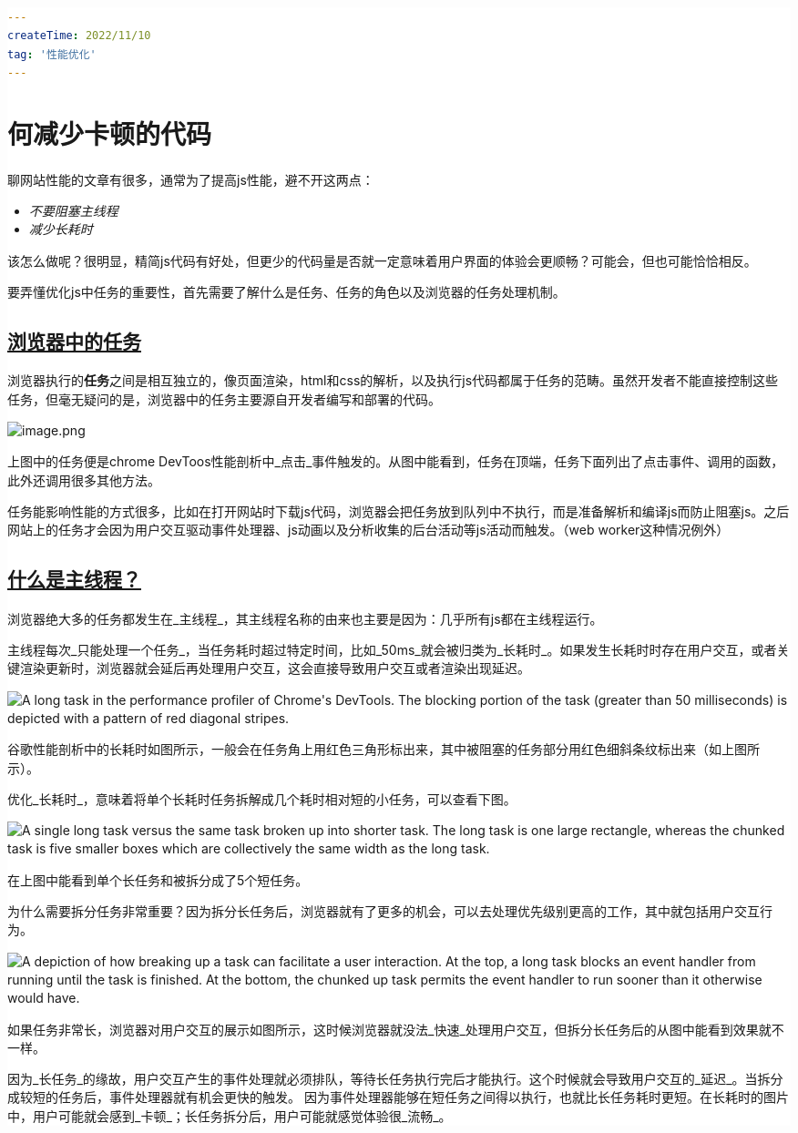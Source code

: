 ```yaml
---
createTime: 2022/11/10
tag: '性能优化'
---
```

# 何减少卡顿的代码

聊网站性能的文章有很多，通常为了提高js性能，避不开这两点：

* _不要阻塞主线程_
* _减少长耗时_

该怎么做呢？很明显，精简js代码有好处，但更少的代码量是否就一定意味着用户界面的体验会更顺畅？可能会，但也可能恰恰相反。

要弄懂优化js中任务的重要性，首先需要了解什么是任务、任务的角色以及浏览器的任务处理机制。

[浏览器中的任务](https://juejin.cn/post/7159807927908302884 "https://juejin.cn/post/7159807927908302884")
--------------------------------------------------------------------------------------------------

浏览器执行的**任务**之间是相互独立的，像页面渲染，html和css的解析，以及执行js代码都属于任务的范畴。虽然开发者不能直接控制这些任务，但毫无疑问的是，浏览器中的任务主要源自开发者编写和部署的代码。

![image.png](https://p6-juejin.byteimg.com/tos-cn-i-k3u1fbpfcp/82691a9f56a24628aeb7b70211b1946b~tplv-k3u1fbpfcp-zoom-in-crop-mark:4536:0:0:0.image?)

上图中的任务便是chrome DevToos性能剖析中_点击_事件触发的。从图中能看到，任务在顶端，任务下面列出了点击事件、调用的函数，此外还调用很多其他方法。

任务能影响性能的方式很多，比如在打开网站时下载js代码，浏览器会把任务放到队列中不执行，而是准备解析和编译js而防止阻塞js。之后网站上的任务才会因为用户交互驱动事件处理器、js动画以及分析收集的后台活动等js活动而触发。（web worker这种情况例外）

[什么是主线程？](https://juejin.cn/post/7159807927908302884 "https://juejin.cn/post/7159807927908302884")
--------------------------------------------------------------------------------------------------

浏览器绝大多的任务都发生在_主线程_，其主线程名称的由来也主要是因为：几乎所有js都在主线程运行。

主线程每次_只能处理一个任务_，当任务耗时超过特定时间，比如_50ms_就会被归类为_长耗时_。如果发生长耗时时存在用户交互，或者关键渲染更新时，浏览器就会延后再处理用户交互，这会直接导致用户交互或者渲染出现延迟。

![A long task in the performance profiler of Chrome's DevTools. The blocking portion of the task (greater than 50 milliseconds) is depicted with a pattern of red diagonal stripes.](https://p3-juejin.byteimg.com/tos-cn-i-k3u1fbpfcp/3f2f8c5b37c143c3bec8fa986740fec4~tplv-k3u1fbpfcp-zoom-in-crop-mark:4536:0:0:0.image)

谷歌性能剖析中的长耗时如图所示，一般会在任务角上用红色三角形标出来，其中被阻塞的任务部分用红色细斜条纹标出来（如上图所示）。

优化_长耗时_，意味着将单个长耗时任务拆解成几个耗时相对短的小任务，可以查看下图。

![A single long task versus the same task broken up into shorter task. The long task is one large rectangle, whereas the chunked task is five smaller boxes which are collectively the same width as the long task.](https://p3-juejin.byteimg.com/tos-cn-i-k3u1fbpfcp/3d85f7a48e154c8aa1951c983bd046f8~tplv-k3u1fbpfcp-zoom-in-crop-mark:4536:0:0:0.image)

在上图中能看到单个长任务和被拆分成了5个短任务。

为什么需要拆分任务非常重要？因为拆分长任务后，浏览器就有了更多的机会，可以去处理优先级别更高的工作，其中就包括用户交互行为。

![A depiction of how breaking up a task can facilitate a user interaction. At the top, a long task blocks an event handler from running until the task is finished. At the bottom, the chunked up task permits the event handler to run sooner than it otherwise would have.](https://p3-juejin.byteimg.com/tos-cn-i-k3u1fbpfcp/26e627c549d54bfebf551eeb0ae1c84d~tplv-k3u1fbpfcp-zoom-in-crop-mark:4536:0:0:0.image)

如果任务非常长，浏览器对用户交互的展示如图所示，这时候浏览器就没法_快速_处理用户交互，但拆分长任务后的从图中能看到效果就不一样。

因为_长任务_的缘故，用户交互产生的事件处理就必须排队，等待长任务执行完后才能执行。这个时候就会导致用户交互的_延迟_。当拆分成较短的任务后，事件处理器就有机会更快的触发。 因为事件处理器能够在短任务之间得以执行，也就比长任务耗时更短。在长耗时的图片中，用户可能就会感到_卡顿_；长任务拆分后，用户可能就感觉体验很_流畅_。
